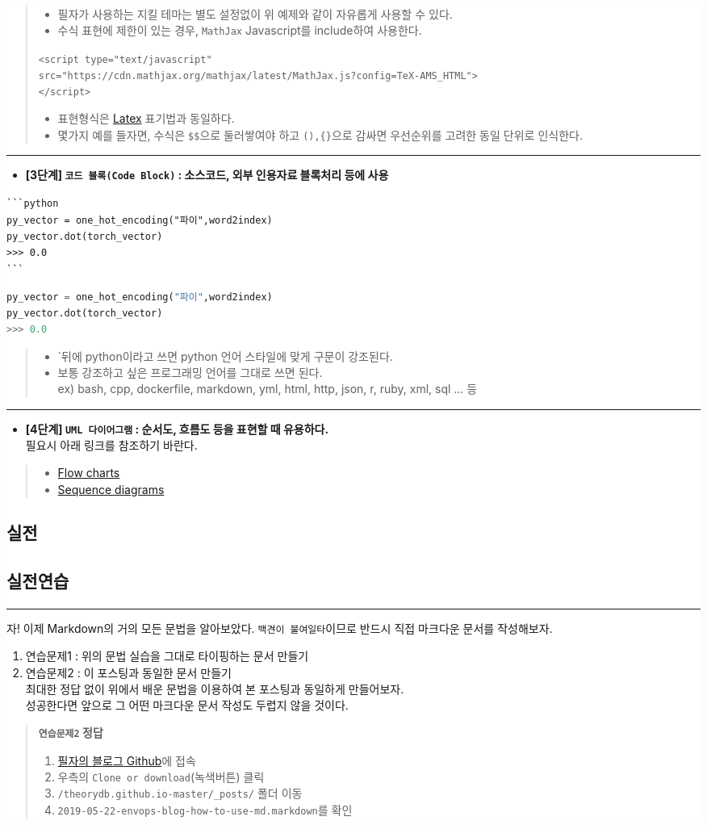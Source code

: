 > * 필자가 사용하는 지킬 테마는 별도 설정없이 위 예제와 같이 자유롭게 사용할 수 있다.   
> * 수식 표현에 제한이 있는 경우, `MathJax` Javascript를 include하여 사용한다.
> ```
> <script type="text/javascript" 
> src="https://cdn.mathjax.org/mathjax/latest/MathJax.js?config=TeX-AMS_HTML">
> </script>
> ```
> * 표현형식은 [Latex](https://en.wikibooks.org/wiki/LaTeX/Mathematics) 표기법과 동일하다.
> * 몇가지 예를 들자면, 수식은 `$$`으로 둘러쌓여야 하고 `(),{}`으로 감싸면 우선순위를 고려한 동일 단위로 인식한다.
  
---
*  __[3단계] `코드 블록(Code Block)` : 소스코드, 외부 인용자료 블록처리 등에 사용__  
  
~~~
```python
py_vector = one_hot_encoding("파이",word2index)
py_vector.dot(torch_vector)
>>> 0.0
```
~~~
  
```python
py_vector = one_hot_encoding("파이",word2index)
py_vector.dot(torch_vector)
>>> 0.0
```  
  
> * `뒤에 python이라고 쓰면 python 언어 스타일에 맞게 구문이 강조된다.   
> * 보통 강조하고 싶은 프로그래밍 언어를 그대로 쓰면 된다.  
>   ex) bash, cpp, dockerfile, markdown, yml, html, http, json, r, ruby, xml, sql ... 등
    
---
*  __[4단계] `UML 다이어그램` : 순서도, 흐름도 등을 표현할 때 유용하다.__  
필요시 아래 링크를 참조하기 바란다.
  
> * [Flow charts](http://flowchart.js.org/)
> * [Sequence diagrams](https://bramp.github.io/js-sequence-diagrams/)
  
## 실전

## 실전연습  
---
자! 이제 Markdown의 거의 모든 문법을 알아보았다. `백견이 불여일타`이므로 반드시 직접 마크다운 문서를 작성해보자.

1. 연습문제1 : 위의 문법 실습을 그대로 타이핑하는 문서 만들기  
2. 연습문제2 : 이 포스팅과 동일한 문서 만들기  
최대한 정답 없이 위에서 배운 문법을 이용하여 본 포스팅과 동일하게 만들어보자.  
성공한다면 앞으로 그 어떤 마크다운 문서 작성도 두렵지 않을 것이다.   

> __`연습문제2` 정답__   
> 1. [필자의 블로그 Github](https://github.com/theorydb/theorydb.github.io)에 접속  
> 2. 우측의 `Clone or download`(녹색버튼) 클릭  
> 3. `/theorydb.github.io-master/_posts/` 폴더 이동  
> 4. `2019-05-22-envops-blog-how-to-use-md.markdown`를 확인 
